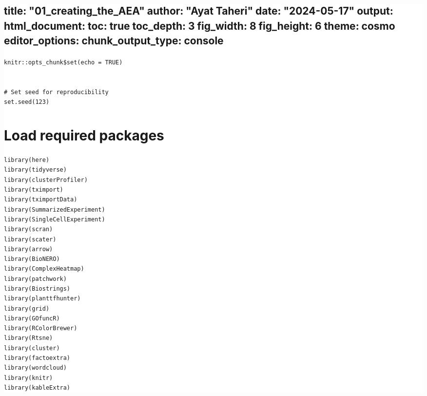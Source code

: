 title: "01_creating_the_AEA"
author: "Ayat Taheri"
date: "2024-05-17"
output: 
  html_document:
    toc: true
    toc_depth: 3
    fig_width: 8
    fig_height: 6
    theme: cosmo
editor_options: 
  chunk_output_type: console
---


```{r setup, include=FALSE}
knitr::opts_chunk$set(echo = TRUE)


# Set seed for reproducibility
set.seed(123)
```

# Load required packages
```{r include=FALSE}
library(here)
library(tidyverse)
library(clusterProfiler)
library(tximport)
library(tximportData)
library(SummarizedExperiment)
library(SingleCellExperiment)
library(scran)
library(scater)
library(arrow)
library(BioNERO)
library(ComplexHeatmap)
library(patchwork)
library(Biostrings)
library(planttfhunter)
library(grid)
library(GOfuncR)
library(RColorBrewer)
library(Rtsne)
library(cluster)
library(factoextra)
library(wordcloud)
library(knitr)
library(kableExtra)
```

